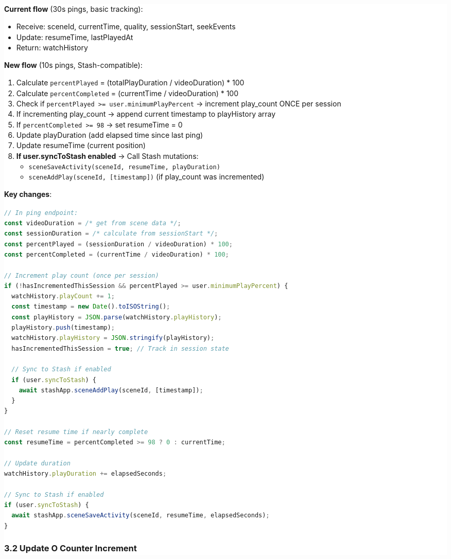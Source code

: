 **Current flow** (30s pings, basic tracking):
- Receive: sceneId, currentTime, quality, sessionStart, seekEvents
- Update: resumeTime, lastPlayedAt
- Return: watchHistory

**New flow** (10s pings, Stash-compatible):
1. Calculate `percentPlayed` = (totalPlayDuration / videoDuration) * 100
2. Calculate `percentCompleted` = (currentTime / videoDuration) * 100
3. Check if `percentPlayed >= user.minimumPlayPercent` → increment play_count ONCE per session
4. If incrementing play_count → append current timestamp to playHistory array
5. If `percentCompleted >= 98` → set resumeTime = 0
6. Update playDuration (add elapsed time since last ping)
7. Update resumeTime (current position)
8. **If user.syncToStash enabled** → Call Stash mutations:
   - `sceneSaveActivity(sceneId, resumeTime, playDuration)`
   - `sceneAddPlay(sceneId, [timestamp])` (if play_count was incremented)

**Key changes**:
```typescript
// In ping endpoint:
const videoDuration = /* get from scene data */;
const sessionDuration = /* calculate from sessionStart */;
const percentPlayed = (sessionDuration / videoDuration) * 100;
const percentCompleted = (currentTime / videoDuration) * 100;

// Increment play count (once per session)
if (!hasIncrementedThisSession && percentPlayed >= user.minimumPlayPercent) {
  watchHistory.playCount += 1;
  const timestamp = new Date().toISOString();
  const playHistory = JSON.parse(watchHistory.playHistory);
  playHistory.push(timestamp);
  watchHistory.playHistory = JSON.stringify(playHistory);
  hasIncrementedThisSession = true; // Track in session state

  // Sync to Stash if enabled
  if (user.syncToStash) {
    await stashApp.sceneAddPlay(sceneId, [timestamp]);
  }
}

// Reset resume time if nearly complete
const resumeTime = percentCompleted >= 98 ? 0 : currentTime;

// Update duration
watchHistory.playDuration += elapsedSeconds;

// Sync to Stash if enabled
if (user.syncToStash) {
  await stashApp.sceneSaveActivity(sceneId, resumeTime, elapsedSeconds);
}
```

### 3.2 Update O Counter Increment
